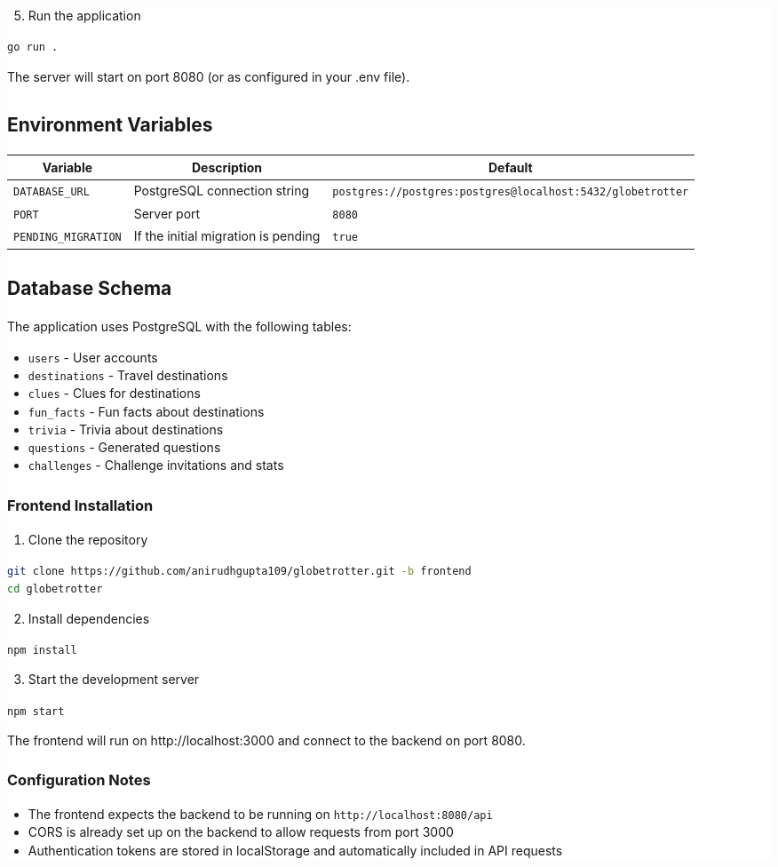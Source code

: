 5. Run the application
```bash
go run .
```

The server will start on port 8080 (or as configured in your .env file).

## Environment Variables

| Variable | Description | Default |
|----------|-------------|---------|
| `DATABASE_URL` | PostgreSQL connection string | `postgres://postgres:postgres@localhost:5432/globetrotter` |
| `PORT` | Server port | `8080` |
| `PENDING_MIGRATION` | If the initial migration is pending | `true` |

## Database Schema

The application uses PostgreSQL with the following tables:
- `users` - User accounts
- `destinations` - Travel destinations
- `clues` - Clues for destinations
- `fun_facts` - Fun facts about destinations
- `trivia` - Trivia about destinations
- `questions` - Generated questions
- `challenges` - Challenge invitations and stats



### Frontend Installation

1. Clone the repository
```bash
git clone https://github.com/anirudhgupta109/globetrotter.git -b frontend
cd globetrotter
```

2. Install dependencies
```bash
npm install
```

3. Start the development server
```bash
npm start
```

The frontend will run on http://localhost:3000 and connect to the backend on port 8080.

### Configuration Notes

- The frontend expects the backend to be running on `http://localhost:8080/api`
- CORS is already set up on the backend to allow requests from port 3000
- Authentication tokens are stored in localStorage and automatically included in API requests
